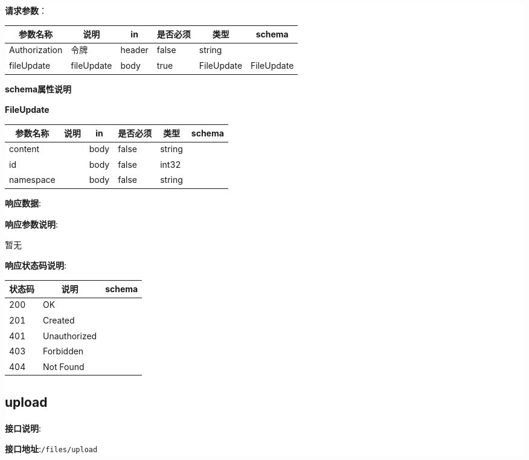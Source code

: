 
**请求参数**：

| 参数名称         | 说明     |     in |  是否必须      |  类型   |  schema  |
| ------------ | -------------------------------- |-----------|--------|----|--- |
|Authorization| 令牌  | header | false |string  |    |
|fileUpdate| fileUpdate  | body | true |FileUpdate  | FileUpdate   |

**schema属性说明**



**FileUpdate**

| 参数名称         | 说明    |     in |  是否必须   |  类型  |  schema |
| ------------ | -------------------------------- |-----------|--------|----|--- |
|content|   | body | false |string  |    |
|id|   | body | false |int32  |    |
|namespace|   | body | false |string  |    |

**响应数据**:

```json

```

**响应参数说明**:


暂无





**响应状态码说明**:


| 状态码         | 说明                             |    schema                         |
| ------------ | -------------------------------- |---------------------- |
| 200 | OK  ||
| 201 | Created  ||
| 401 | Unauthorized  ||
| 403 | Forbidden  ||
| 404 | Not Found  ||
## upload


**接口说明**:



**接口地址**:`/files/upload`

